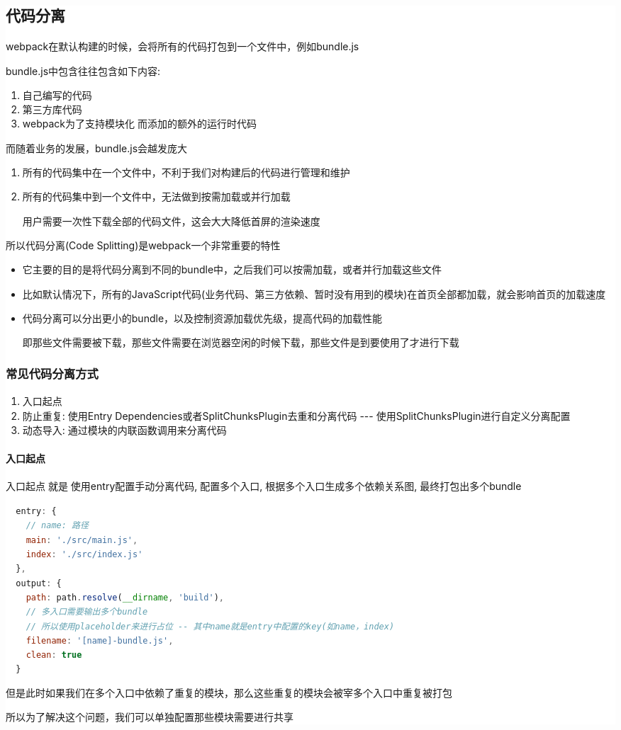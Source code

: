 ## 代码分离

webpack在默认构建的时候，会将所有的代码打包到一个文件中，例如bundle.js

bundle.js中包含往往包含如下内容:

1. 自己编写的代码
2. 第三方库代码
3. webpack为了支持模块化 而添加的额外的运行时代码

而随着业务的发展，bundle.js会越发庞大

1. 所有的代码集中在一个文件中，不利于我们对构建后的代码进行管理和维护

2. 所有的代码集中到一个文件中，无法做到按需加载或并行加载

   用户需要一次性下载全部的代码文件，这会大大降低首屏的渲染速度

所以代码分离(Code Splitting)是webpack一个非常重要的特性

+ 它主要的目的是将代码分离到不同的bundle中，之后我们可以按需加载，或者并行加载这些文件

+ 比如默认情况下，所有的JavaScript代码(业务代码、第三方依赖、暂时没有用到的模块)在首页全部都加载，就会影响首页的加载速度

+ 代码分离可以分出更小的bundle，以及控制资源加载优先级，提高代码的加载性能

  即那些文件需要被下载，那些文件需要在浏览器空闲的时候下载，那些文件是到要使用了才进行下载



### 常见代码分离方式

1. 入口起点
2. 防止重复: 使用Entry Dependencies或者SplitChunksPlugin去重和分离代码 --- 使用SplitChunksPlugin进行自定义分离配置
3. 动态导入: 通过模块的内联函数调用来分离代码

#### 入口起点

入口起点 就是 使用entry配置手动分离代码, 配置多个入口, 根据多个入口生成多个依赖关系图, 最终打包出多个bundle

```js
  entry: {
    // name: 路径
    main: './src/main.js',
    index: './src/index.js'
  },
  output: {
    path: path.resolve(__dirname, 'build'),
    // 多入口需要输出多个bundle
    // 所以使用placeholder来进行占位 -- 其中name就是entry中配置的key(如name，index)
    filename: '[name]-bundle.js',
    clean: true
  }
```

但是此时如果我们在多个入口中依赖了重复的模块，那么这些重复的模块会被宰多个入口中重复被打包

所以为了解决这个问题，我们可以单独配置那些模块需要进行共享
